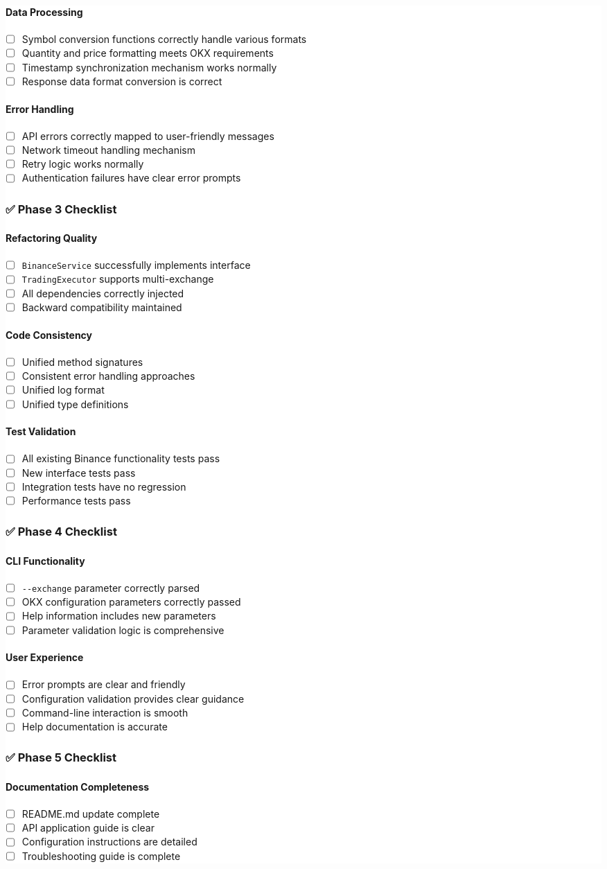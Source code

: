 #### Data Processing
- [ ] Symbol conversion functions correctly handle various formats
- [ ] Quantity and price formatting meets OKX requirements
- [ ] Timestamp synchronization mechanism works normally
- [ ] Response data format conversion is correct

#### Error Handling
- [ ] API errors correctly mapped to user-friendly messages
- [ ] Network timeout handling mechanism
- [ ] Retry logic works normally
- [ ] Authentication failures have clear error prompts

### ✅ Phase 3 Checklist

#### Refactoring Quality
- [ ] `BinanceService` successfully implements interface
- [ ] `TradingExecutor` supports multi-exchange
- [ ] All dependencies correctly injected
- [ ] Backward compatibility maintained

#### Code Consistency
- [ ] Unified method signatures
- [ ] Consistent error handling approaches
- [ ] Unified log format
- [ ] Unified type definitions

#### Test Validation
- [ ] All existing Binance functionality tests pass
- [ ] New interface tests pass
- [ ] Integration tests have no regression
- [ ] Performance tests pass

### ✅ Phase 4 Checklist

#### CLI Functionality
- [ ] `--exchange` parameter correctly parsed
- [ ] OKX configuration parameters correctly passed
- [ ] Help information includes new parameters
- [ ] Parameter validation logic is comprehensive

#### User Experience
- [ ] Error prompts are clear and friendly
- [ ] Configuration validation provides clear guidance
- [ ] Command-line interaction is smooth
- [ ] Help documentation is accurate

### ✅ Phase 5 Checklist

#### Documentation Completeness
- [ ] README.md update complete
- [ ] API application guide is clear
- [ ] Configuration instructions are detailed
- [ ] Troubleshooting guide is complete
